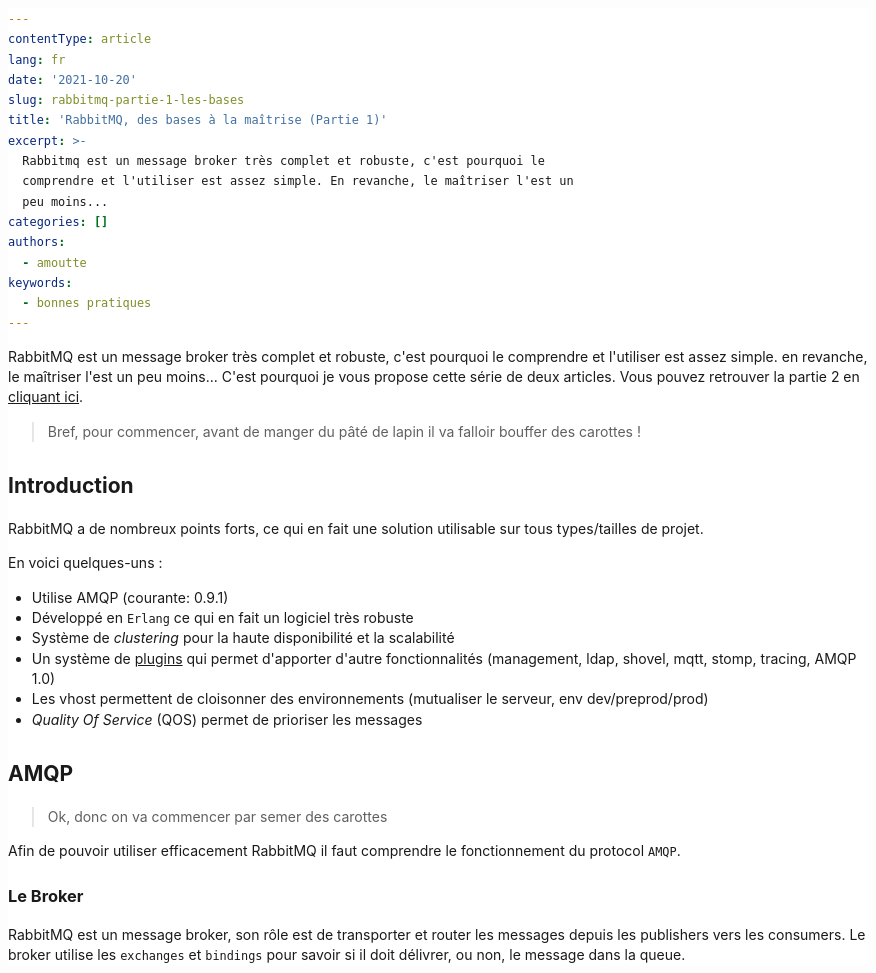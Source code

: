 ```yaml
---
contentType: article
lang: fr
date: '2021-10-20'
slug: rabbitmq-partie-1-les-bases
title: 'RabbitMQ, des bases à la maîtrise (Partie 1)'
excerpt: >-
  Rabbitmq est un message broker très complet et robuste, c'est pourquoi le
  comprendre et l'utiliser est assez simple. En revanche, le maîtriser l'est un
  peu moins...
categories: []
authors:
  - amoutte
keywords:
  - bonnes pratiques
---
```


RabbitMQ est un message broker très complet et robuste, c'est pourquoi le comprendre et l'utiliser est assez simple. en revanche, le maîtriser l'est un peu moins...
C'est pourquoi je vous propose cette série de deux articles. Vous pouvez retrouver la partie 2 en [cliquant ici](https://blog.eleven-labs.com/fr/rabbitmq-partie-2-la-maitrise/).

> Bref, pour commencer, avant de manger du pâté de lapin il va falloir bouffer des carottes !

## Introduction

RabbitMQ a de nombreux points forts, ce qui en fait une solution utilisable sur tous types/tailles de projet.

En voici quelques-uns :

- Utilise AMQP (courante: 0.9.1)
- Développé en `Erlang` ce qui en fait un logiciel très robuste
- Système de *clustering* pour la haute disponibilité et la scalabilité
- Un système de [plugins](https://www.rabbitmq.com/plugins.html) qui permet d'apporter d'autre fonctionnalités (management, ldap, shovel, mqtt, stomp, tracing, AMQP 1.0)
- Les vhost permettent de cloisonner des environnements (mutualiser le serveur, env dev/preprod/prod)
- *Quality Of Service* (QOS) permet de prioriser les messages

## AMQP

> Ok, donc on va commencer par semer des carottes

Afin de pouvoir utiliser efficacement RabbitMQ il faut comprendre le fonctionnement du protocol `AMQP`.

### Le Broker

RabbitMQ est un message broker, son rôle est de transporter et router les messages depuis les publishers vers les consumers.
Le broker utilise les `exchanges` et `bindings` pour savoir si il doit délivrer, ou non, le message dans la queue.

